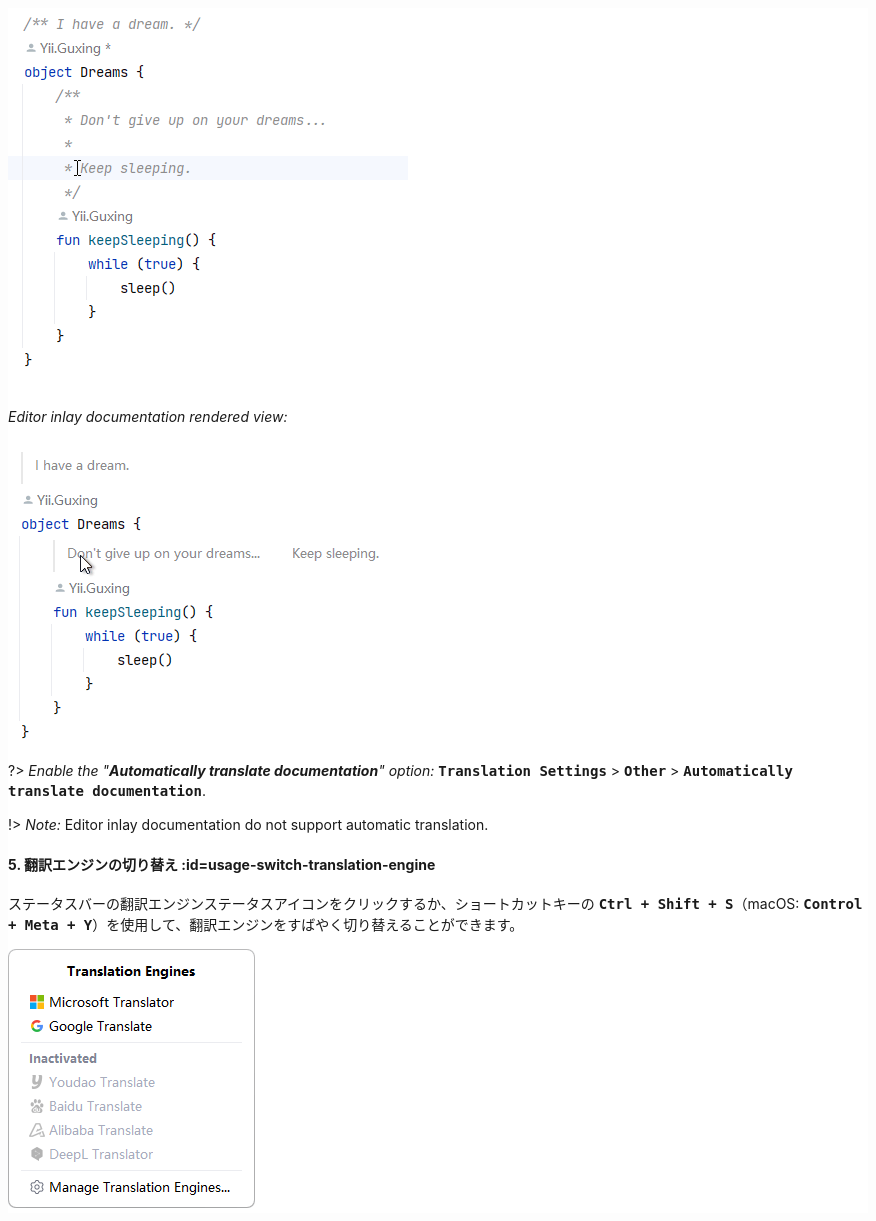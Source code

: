 ![Documentation comment](../img/doc_comment_translation.gif ':size=400x380')

_Editor inlay documentation rendered view:_

![Editor inlay documentation rendered view](../img/docs_inlay_comment_translation.gif ':size=400x300')

?> _Enable the "**Automatically translate documentation**" option:_ <kbd>**Translation Settings**</kbd> > <kbd>**Other**</kbd> > <kbd>**Automatically translate documentation**</kbd>.

!> *Note:* Editor inlay documentation do not support automatic translation.

#### 5. 翻訳エンジンの切り替え :id=usage-switch-translation-engine

ステータスバーの翻訳エンジンステータスアイコンをクリックするか、ショートカットキーの <kbd>**Ctrl + Shift + S**</kbd>（macOS: <kbd>**Control + Meta + Y**</kbd>）を使用して、翻訳エンジンをすばやく切り替えることができます。

![翻訳エンジン](../en/img/translation_engines.png ':size=247x259 :class=round')
